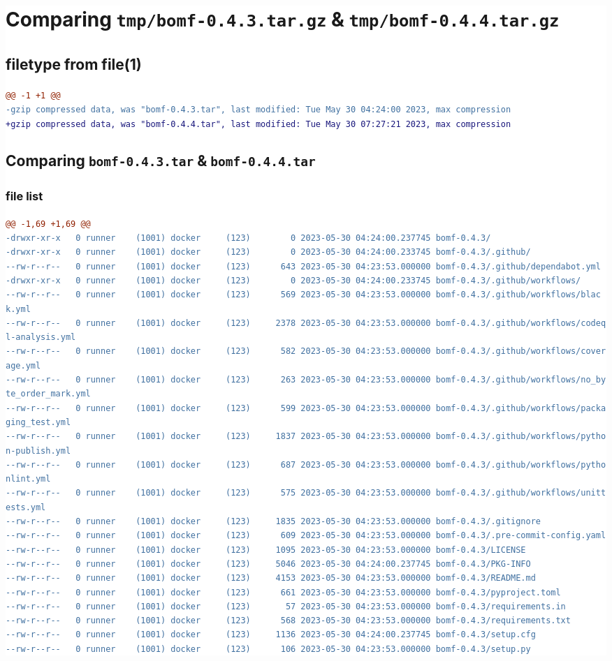 # Comparing `tmp/bomf-0.4.3.tar.gz` & `tmp/bomf-0.4.4.tar.gz`

## filetype from file(1)

```diff
@@ -1 +1 @@
-gzip compressed data, was "bomf-0.4.3.tar", last modified: Tue May 30 04:24:00 2023, max compression
+gzip compressed data, was "bomf-0.4.4.tar", last modified: Tue May 30 07:27:21 2023, max compression
```

## Comparing `bomf-0.4.3.tar` & `bomf-0.4.4.tar`

### file list

```diff
@@ -1,69 +1,69 @@
-drwxr-xr-x   0 runner    (1001) docker     (123)        0 2023-05-30 04:24:00.237745 bomf-0.4.3/
-drwxr-xr-x   0 runner    (1001) docker     (123)        0 2023-05-30 04:24:00.233745 bomf-0.4.3/.github/
--rw-r--r--   0 runner    (1001) docker     (123)      643 2023-05-30 04:23:53.000000 bomf-0.4.3/.github/dependabot.yml
-drwxr-xr-x   0 runner    (1001) docker     (123)        0 2023-05-30 04:24:00.233745 bomf-0.4.3/.github/workflows/
--rw-r--r--   0 runner    (1001) docker     (123)      569 2023-05-30 04:23:53.000000 bomf-0.4.3/.github/workflows/black.yml
--rw-r--r--   0 runner    (1001) docker     (123)     2378 2023-05-30 04:23:53.000000 bomf-0.4.3/.github/workflows/codeql-analysis.yml
--rw-r--r--   0 runner    (1001) docker     (123)      582 2023-05-30 04:23:53.000000 bomf-0.4.3/.github/workflows/coverage.yml
--rw-r--r--   0 runner    (1001) docker     (123)      263 2023-05-30 04:23:53.000000 bomf-0.4.3/.github/workflows/no_byte_order_mark.yml
--rw-r--r--   0 runner    (1001) docker     (123)      599 2023-05-30 04:23:53.000000 bomf-0.4.3/.github/workflows/packaging_test.yml
--rw-r--r--   0 runner    (1001) docker     (123)     1837 2023-05-30 04:23:53.000000 bomf-0.4.3/.github/workflows/python-publish.yml
--rw-r--r--   0 runner    (1001) docker     (123)      687 2023-05-30 04:23:53.000000 bomf-0.4.3/.github/workflows/pythonlint.yml
--rw-r--r--   0 runner    (1001) docker     (123)      575 2023-05-30 04:23:53.000000 bomf-0.4.3/.github/workflows/unittests.yml
--rw-r--r--   0 runner    (1001) docker     (123)     1835 2023-05-30 04:23:53.000000 bomf-0.4.3/.gitignore
--rw-r--r--   0 runner    (1001) docker     (123)      609 2023-05-30 04:23:53.000000 bomf-0.4.3/.pre-commit-config.yaml
--rw-r--r--   0 runner    (1001) docker     (123)     1095 2023-05-30 04:23:53.000000 bomf-0.4.3/LICENSE
--rw-r--r--   0 runner    (1001) docker     (123)     5046 2023-05-30 04:24:00.237745 bomf-0.4.3/PKG-INFO
--rw-r--r--   0 runner    (1001) docker     (123)     4153 2023-05-30 04:23:53.000000 bomf-0.4.3/README.md
--rw-r--r--   0 runner    (1001) docker     (123)      661 2023-05-30 04:23:53.000000 bomf-0.4.3/pyproject.toml
--rw-r--r--   0 runner    (1001) docker     (123)       57 2023-05-30 04:23:53.000000 bomf-0.4.3/requirements.in
--rw-r--r--   0 runner    (1001) docker     (123)      568 2023-05-30 04:23:53.000000 bomf-0.4.3/requirements.txt
--rw-r--r--   0 runner    (1001) docker     (123)     1136 2023-05-30 04:24:00.237745 bomf-0.4.3/setup.cfg
--rw-r--r--   0 runner    (1001) docker     (123)      106 2023-05-30 04:23:53.000000 bomf-0.4.3/setup.py
```